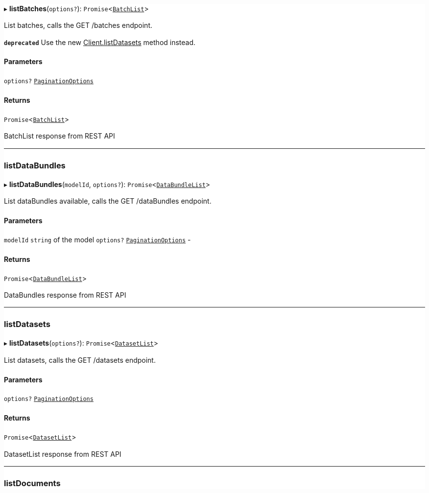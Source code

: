 ▸ **listBatches**(`options?`): `Promise`<[`BatchList`](#batchlist)\>

List batches, calls the GET /batches endpoint.

**`deprecated`** Use the new [Client.listDatasets](#listdatasets) method instead.

#### Parameters

 `options?` [`PaginationOptions`](#interfacespaginationoptionsmd)

#### Returns

`Promise`<[`BatchList`](#batchlist)\>

BatchList response from REST API



___

### listDataBundles

▸ **listDataBundles**(`modelId`, `options?`): `Promise`<[`DataBundleList`](#databundlelist)\>

List dataBundles available, calls the GET /dataBundles endpoint.

#### Parameters

 `modelId` `string` of the model
 `options?` [`PaginationOptions`](#interfacespaginationoptionsmd) -

#### Returns

`Promise`<[`DataBundleList`](#databundlelist)\>

DataBundles response from REST API



___

### listDatasets

▸ **listDatasets**(`options?`): `Promise`<[`DatasetList`](#datasetlist)\>

List datasets, calls the GET /datasets endpoint.

#### Parameters

 `options?` [`PaginationOptions`](#interfacespaginationoptionsmd)

#### Returns

`Promise`<[`DatasetList`](#datasetlist)\>

DatasetList response from REST API



___

### listDocuments
